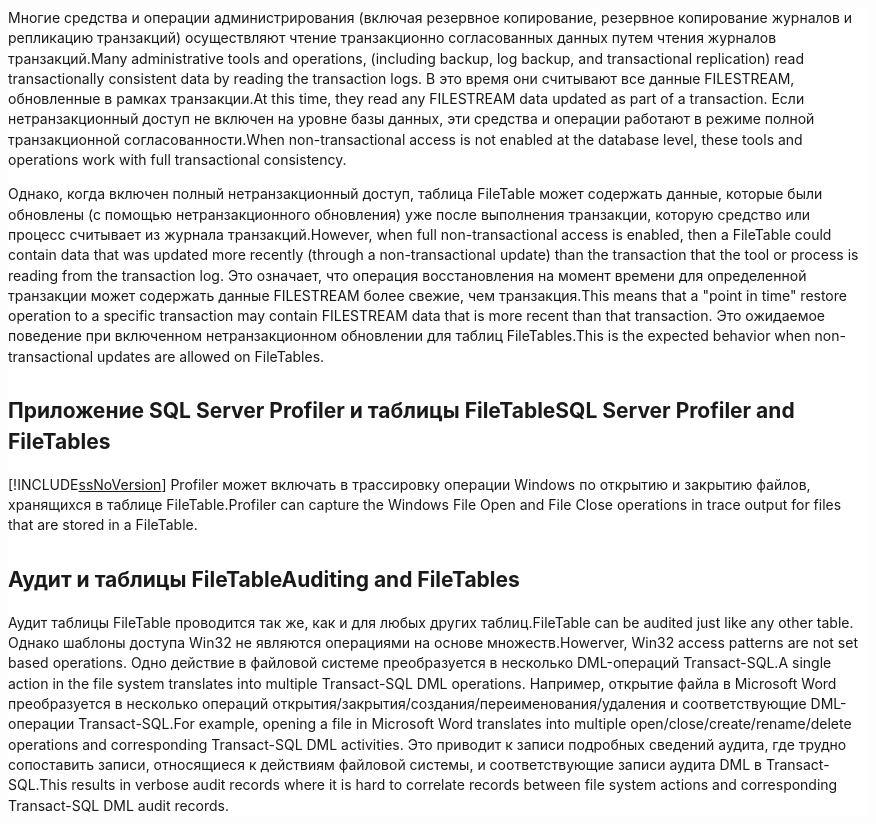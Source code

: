  <span data-ttu-id="ae8a7-186">Многие средства и операции администрирования (включая резервное копирование, резервное копирование журналов и репликацию транзакций) осуществляют чтение транзакционно согласованных данных путем чтения журналов транзакций.</span><span class="sxs-lookup"><span data-stu-id="ae8a7-186">Many administrative tools and operations, (including backup, log backup, and transactional replication) read transactionally consistent data by reading the transaction logs.</span></span> <span data-ttu-id="ae8a7-187">В это время они считывают все данные FILESTREAM, обновленные в рамках транзакции.</span><span class="sxs-lookup"><span data-stu-id="ae8a7-187">At this time, they read any FILESTREAM data updated as part of a transaction.</span></span> <span data-ttu-id="ae8a7-188">Если нетранзакционный доступ не включен на уровне базы данных, эти средства и операции работают в режиме полной транзакционной согласованности.</span><span class="sxs-lookup"><span data-stu-id="ae8a7-188">When non-transactional access is not enabled at the database level, these tools and operations work with full transactional consistency.</span></span>  
  
 <span data-ttu-id="ae8a7-189">Однако, когда включен полный нетранзакционный доступ, таблица FileTable может содержать данные, которые были обновлены (с помощью нетранзакционного обновления) уже после выполнения транзакции, которую средство или процесс считывает из журнала транзакций.</span><span class="sxs-lookup"><span data-stu-id="ae8a7-189">However, when full non-transactional access is enabled, then a FileTable could contain data that was updated more recently (through a non-transactional update) than the transaction that the tool or process is reading from the transaction log.</span></span> <span data-ttu-id="ae8a7-190">Это означает, что операция восстановления на момент времени для определенной транзакции может содержать данные FILESTREAM более свежие, чем транзакция.</span><span class="sxs-lookup"><span data-stu-id="ae8a7-190">This means that a "point in time" restore operation to a specific transaction may contain FILESTREAM data that is more recent than that transaction.</span></span> <span data-ttu-id="ae8a7-191">Это ожидаемое поведение при включенном нетранзакционном обновлении для таблиц FileTables.</span><span class="sxs-lookup"><span data-stu-id="ae8a7-191">This is the expected behavior when non-transactional updates are allowed on FileTables.</span></span>  
  
##  <a name="sql-server-profiler-and-filetables"></a><a name="Monitor"></a> <span data-ttu-id="ae8a7-192">Приложение SQL Server Profiler и таблицы FileTable</span><span class="sxs-lookup"><span data-stu-id="ae8a7-192">SQL Server Profiler and FileTables</span></span>  
 [!INCLUDE[ssNoVersion](../../includes/ssnoversion-md.md)] <span data-ttu-id="ae8a7-193">Profiler может включать в трассировку операции Windows по открытию и закрытию файлов, хранящихся в таблице FileTable.</span><span class="sxs-lookup"><span data-stu-id="ae8a7-193">Profiler can capture the Windows File Open and File Close operations in trace output for files that are stored in a FileTable.</span></span>  
  
##  <a name="auditing-and-filetables"></a><a name="OtherAuditing"></a> <span data-ttu-id="ae8a7-194">Аудит и таблицы FileTable</span><span class="sxs-lookup"><span data-stu-id="ae8a7-194">Auditing and FileTables</span></span>  
 <span data-ttu-id="ae8a7-195">Аудит таблицы FileTable проводится так же, как и для любых других таблиц.</span><span class="sxs-lookup"><span data-stu-id="ae8a7-195">FileTable can be audited just like any other table.</span></span> <span data-ttu-id="ae8a7-196">Однако шаблоны доступа Win32 не являются операциями на основе множеств.</span><span class="sxs-lookup"><span data-stu-id="ae8a7-196">Howerver, Win32 access patterns are not set based operations.</span></span> <span data-ttu-id="ae8a7-197">Одно действие в файловой системе преобразуется в несколько DML-операций Transact-SQL.</span><span class="sxs-lookup"><span data-stu-id="ae8a7-197">A single action in the file system translates into multiple Transact-SQL DML operations.</span></span> <span data-ttu-id="ae8a7-198">Например, открытие файла в Microsoft Word преобразуется в несколько операций открытия/закрытия/создания/переименования/удаления и соответствующие DML-операции Transact-SQL.</span><span class="sxs-lookup"><span data-stu-id="ae8a7-198">For example, opening a file in Microsoft Word translates into multiple open/close/create/rename/delete operations and corresponding Transact-SQL DML activities.</span></span> <span data-ttu-id="ae8a7-199">Это приводит к записи подробных сведений аудита, где трудно сопоставить записи, относящиеся к действиям файловой системы, и соответствующие записи аудита DML в Transact-SQL.</span><span class="sxs-lookup"><span data-stu-id="ae8a7-199">This results in verbose audit records where it is hard to correlate records between file system actions and corresponding Transact-SQL DML audit records.</span></span>  
  